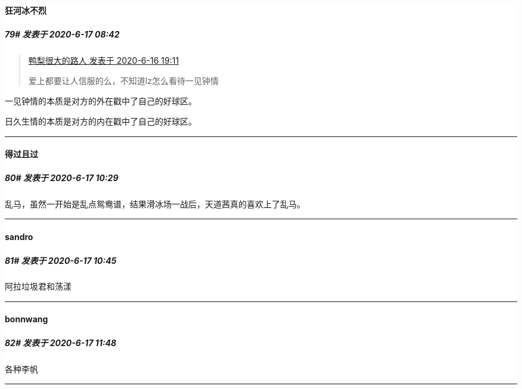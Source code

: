 ####  狂河冰不烈  
##### 79#       发表于 2020-6-17 08:42



<blockquote><a href="httphttps://bbs.saraba1st.com/2b/forum.php?mod=redirect&amp;goto=findpost&amp;pid=47829567&amp;ptid=1942064" target="_blank">鸭梨很大的路人 发表于 2020-6-16 19:11</a>

爱上都要让人信服的么，不知道lz怎么看待一见钟情</blockquote>
一见钟情的本质是对方的外在戳中了自己的好球区。


日久生情的本质是对方的内在戳中了自己的好球区。







*****

####  得过且过  
##### 80#       发表于 2020-6-17 10:29




乱马，虽然一开始是乱点鸳鸯谱，结果滑冰场一战后，天道茜真的喜欢上了乱马。







*****

####  sandro  
##### 81#       发表于 2020-6-17 10:45




阿拉垃圾君和荡漾







*****

####  bonnwang  
##### 82#       发表于 2020-6-17 11:48




各种李帆







*****
